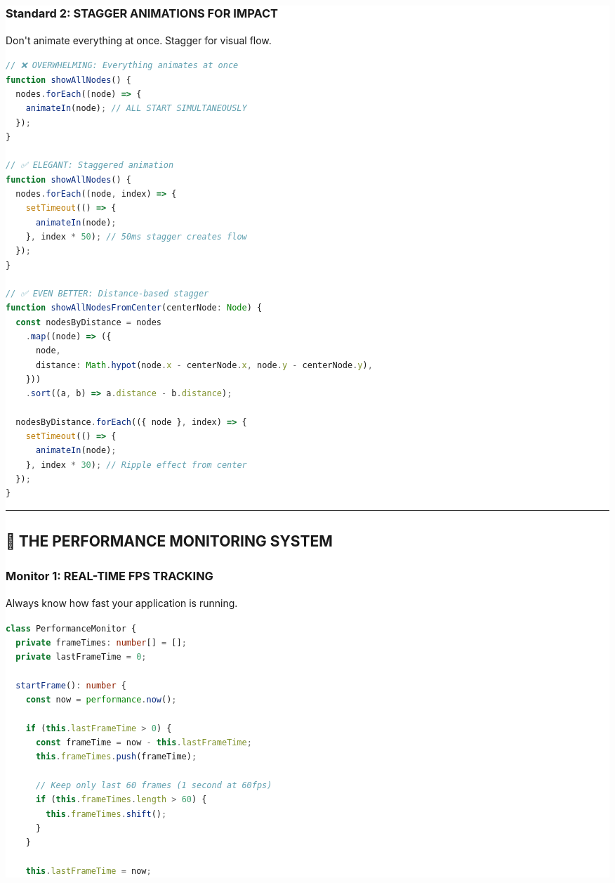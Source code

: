 ### Standard 2: **STAGGER ANIMATIONS FOR IMPACT**

Don't animate everything at once. Stagger for visual flow.

```typescript
// ❌ OVERWHELMING: Everything animates at once
function showAllNodes() {
  nodes.forEach((node) => {
    animateIn(node); // ALL START SIMULTANEOUSLY
  });
}

// ✅ ELEGANT: Staggered animation
function showAllNodes() {
  nodes.forEach((node, index) => {
    setTimeout(() => {
      animateIn(node);
    }, index * 50); // 50ms stagger creates flow
  });
}

// ✅ EVEN BETTER: Distance-based stagger
function showAllNodesFromCenter(centerNode: Node) {
  const nodesByDistance = nodes
    .map((node) => ({
      node,
      distance: Math.hypot(node.x - centerNode.x, node.y - centerNode.y),
    }))
    .sort((a, b) => a.distance - b.distance);

  nodesByDistance.forEach(({ node }, index) => {
    setTimeout(() => {
      animateIn(node);
    }, index * 30); // Ripple effect from center
  });
}
```

---

## 🚦 THE PERFORMANCE MONITORING SYSTEM

### Monitor 1: **REAL-TIME FPS TRACKING**

Always know how fast your application is running.

```typescript
class PerformanceMonitor {
  private frameTimes: number[] = [];
  private lastFrameTime = 0;

  startFrame(): number {
    const now = performance.now();

    if (this.lastFrameTime > 0) {
      const frameTime = now - this.lastFrameTime;
      this.frameTimes.push(frameTime);

      // Keep only last 60 frames (1 second at 60fps)
      if (this.frameTimes.length > 60) {
        this.frameTimes.shift();
      }
    }

    this.lastFrameTime = now;
```